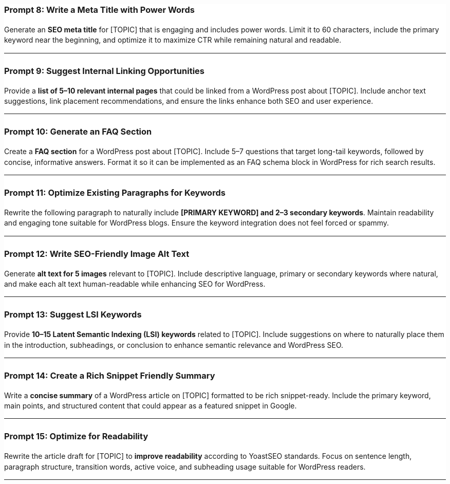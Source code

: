 ### Prompt 8: Write a Meta Title with Power Words
Generate an **SEO meta title** for [TOPIC] that is engaging and includes power words. Limit it to 60 characters, include the primary keyword near the beginning, and optimize it to maximize CTR while remaining natural and readable.

---

### Prompt 9: Suggest Internal Linking Opportunities
Provide a **list of 5–10 relevant internal pages** that could be linked from a WordPress post about [TOPIC]. Include anchor text suggestions, link placement recommendations, and ensure the links enhance both SEO and user experience.

---

### Prompt 10: Generate an FAQ Section
Create a **FAQ section** for a WordPress post about [TOPIC]. Include 5–7 questions that target long-tail keywords, followed by concise, informative answers. Format it so it can be implemented as an FAQ schema block in WordPress for rich search results.

---

### Prompt 11: Optimize Existing Paragraphs for Keywords
Rewrite the following paragraph to naturally include **[PRIMARY KEYWORD] and 2–3 secondary keywords**. Maintain readability and engaging tone suitable for WordPress blogs. Ensure the keyword integration does not feel forced or spammy.

---

### Prompt 12: Write SEO-Friendly Image Alt Text
Generate **alt text for 5 images** relevant to [TOPIC]. Include descriptive language, primary or secondary keywords where natural, and make each alt text human-readable while enhancing SEO for WordPress.

---

### Prompt 13: Suggest LSI Keywords
Provide **10–15 Latent Semantic Indexing (LSI) keywords** related to [TOPIC]. Include suggestions on where to naturally place them in the introduction, subheadings, or conclusion to enhance semantic relevance and WordPress SEO.

---

### Prompt 14: Create a Rich Snippet Friendly Summary
Write a **concise summary** of a WordPress article on [TOPIC] formatted to be rich snippet-ready. Include the primary keyword, main points, and structured content that could appear as a featured snippet in Google.

---

### Prompt 15: Optimize for Readability
Rewrite the article draft for [TOPIC] to **improve readability** according to YoastSEO standards. Focus on sentence length, paragraph structure, transition words, active voice, and subheading usage suitable for WordPress readers.

---